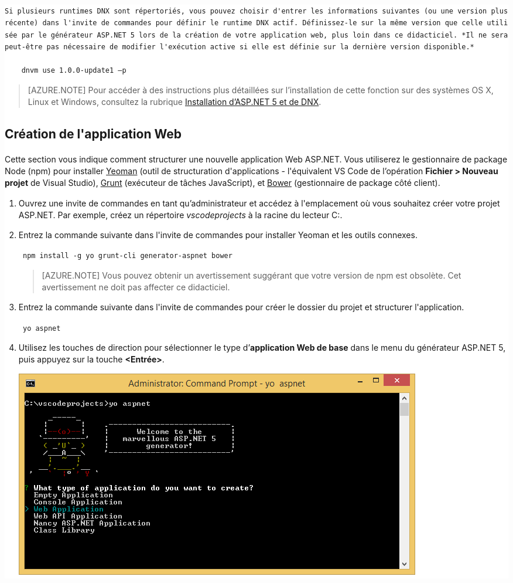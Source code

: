 	Si plusieurs runtimes DNX sont répertoriés, vous pouvez choisir d'entrer les informations suivantes (ou une version plus récente) dans l'invite de commandes pour définir le runtime DNX actif. Définissez-le sur la même version que celle utilisée par le générateur ASP.NET 5 lors de la création de votre application web, plus loin dans ce didacticiel. *Il ne sera peut-être pas nécessaire de modifier l'exécution active si elle est définie sur la dernière version disponible.*

		dnvm use 1.0.0-update1 –p

> [AZURE.NOTE] Pour accéder à des instructions plus détaillées sur l’installation de cette fonction sur des systèmes OS X, Linux et Windows, consultez la rubrique [Installation d’ASP.NET 5 et de DNX](https://code.visualstudio.com/Docs/ASPnet5#_installing-aspnet-5-and-dnx).

## Création de l'application Web 

Cette section vous indique comment structurer une nouvelle application Web ASP.NET. Vous utiliserez le gestionnaire de package Node (npm) pour installer [Yeoman](http://yeoman.io/) (outil de structuration d'applications - l'équivalent VS Code de l’opération **Fichier > Nouveau projet** de Visual Studio), [Grunt](http://gruntjs.com/) (exécuteur de tâches JavaScript), et [Bower](http://bower.io/) (gestionnaire de package côté client).

1. Ouvrez une invite de commandes en tant qu’administrateur et accédez à l'emplacement où vous souhaitez créer votre projet ASP.NET. Par exemple, créez un répertoire *vscodeprojects* à la racine du lecteur C:.

2. Entrez la commande suivante dans l'invite de commandes pour installer Yeoman et les outils connexes.

		npm install -g yo grunt-cli generator-aspnet bower

	> [AZURE.NOTE] Vous pouvez obtenir un avertissement suggérant que votre version de npm est obsolète. Cet avertissement ne doit pas affecter ce didacticiel.

3. Entrez la commande suivante dans l'invite de commandes pour créer le dossier du projet et structurer l'application.

		yo aspnet

4. Utilisez les touches de direction pour sélectionner le type d’**application Web de base** dans le menu du générateur ASP.NET 5, puis appuyez sur la touche **&lt;Entrée>**.

	![Yeoman - générateur ASP.NET 5](./media/web-sites-create-web-app-using-vscode/01-yo-aspnet.png)
